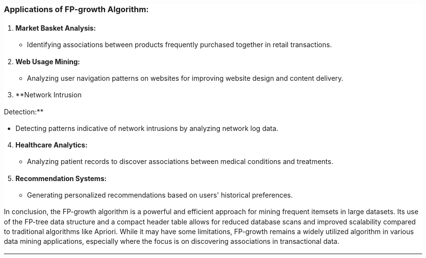 ### Applications of FP-growth Algorithm:

1. **Market Basket Analysis:**
   - Identifying associations between products frequently purchased together in retail transactions.

2. **Web Usage Mining:**
   - Analyzing user navigation patterns on websites for improving website design and content delivery.

3. **Network Intrusion

 Detection:**
   - Detecting patterns indicative of network intrusions by analyzing network log data.

4. **Healthcare Analytics:**
   - Analyzing patient records to discover associations between medical conditions and treatments.

5. **Recommendation Systems:**
   - Generating personalized recommendations based on users' historical preferences.

In conclusion, the FP-growth algorithm is a powerful and efficient approach for mining frequent itemsets in large datasets. Its use of the FP-tree data structure and a compact header table allows for reduced database scans and improved scalability compared to traditional algorithms like Apriori. While it may have some limitations, FP-growth remains a widely utilized algorithm in various data mining applications, especially where the focus is on discovering associations in transactional data.


-----